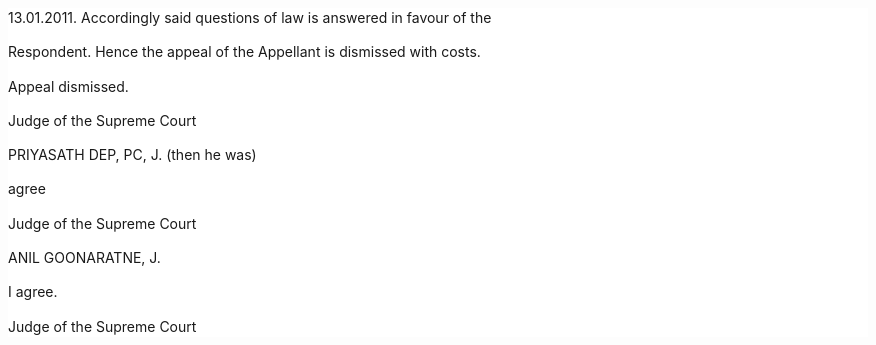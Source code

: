 13.01.2011. Accordingly said questions of law is answered in favour of the

Respondent. Hence the appeal of the Appellant is dismissed with costs.

Appeal dismissed.

Judge of the Supreme Court

PRIYASATH DEP, PC, J. (then he was)

agree

Judge of the Supreme Court

ANIL GOONARATNE, J.

I agree.

Judge of the Supreme Court